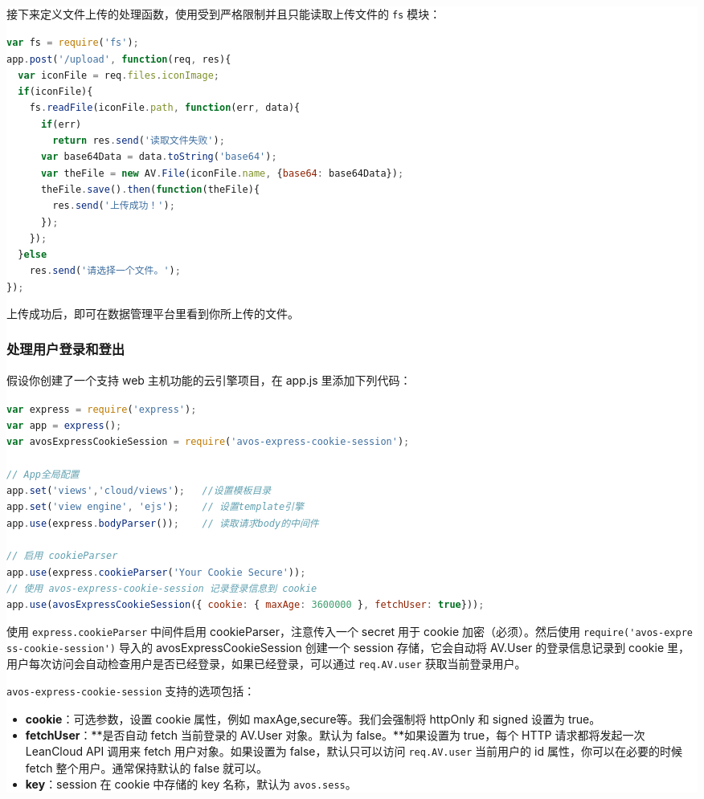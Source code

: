 接下来定义文件上传的处理函数，使用受到严格限制并且只能读取上传文件的 `fs` 模块：

```javascript
var fs = require('fs');
app.post('/upload', function(req, res){
  var iconFile = req.files.iconImage;
  if(iconFile){
    fs.readFile(iconFile.path, function(err, data){
      if(err)
        return res.send('读取文件失败');
      var base64Data = data.toString('base64');
      var theFile = new AV.File(iconFile.name, {base64: base64Data});
      theFile.save().then(function(theFile){
        res.send('上传成功！');
      });
    });
  }else
    res.send('请选择一个文件。');
});
```

上传成功后，即可在数据管理平台里看到你所上传的文件。




### 处理用户登录和登出

假设你创建了一个支持 web 主机功能的云引擎项目，在 app.js 里添加下列代码：

```javascript
var express = require('express');
var app = express();
var avosExpressCookieSession = require('avos-express-cookie-session');

// App全局配置
app.set('views','cloud/views');   //设置模板目录
app.set('view engine', 'ejs');    // 设置template引擎
app.use(express.bodyParser());    // 读取请求body的中间件

// 启用 cookieParser
app.use(express.cookieParser('Your Cookie Secure'));
// 使用 avos-express-cookie-session 记录登录信息到 cookie
app.use(avosExpressCookieSession({ cookie: { maxAge: 3600000 }, fetchUser: true}));
```

使用 `express.cookieParser` 中间件启用 cookieParser，注意传入一个 secret 用于 cookie 加密（必须）。然后使用 `require('avos-express-cookie-session')` 导入的 avosExpressCookieSession 创建一个 session 存储，它会自动将 AV.User 的登录信息记录到 cookie 里，用户每次访问会自动检查用户是否已经登录，如果已经登录，可以通过 `req.AV.user` 获取当前登录用户。

`avos-express-cookie-session` 支持的选项包括：

* **cookie**：可选参数，设置 cookie 属性，例如 maxAge,secure等。我们会强制将 httpOnly 和 signed 设置为 true。
* **fetchUser**：**是否自动 fetch 当前登录的 AV.User 对象。默认为 false。**如果设置为 true，每个 HTTP 请求都将发起一次 LeanCloud API 调用来 fetch 用户对象。如果设置为 false，默认只可以访问 `req.AV.user` 当前用户的 id 属性，你可以在必要的时候 fetch 整个用户。通常保持默认的 false 就可以。
* **key**：session 在 cookie 中存储的 key 名称，默认为 `avos.sess`。
